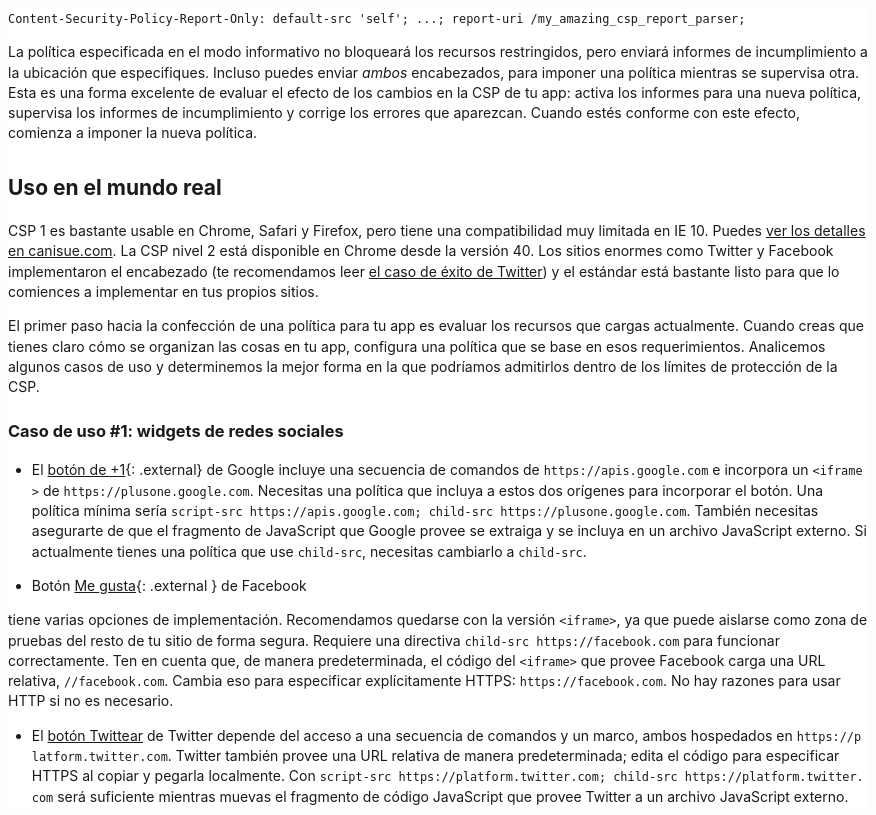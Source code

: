     Content-Security-Policy-Report-Only: default-src 'self'; ...; report-uri /my_amazing_csp_report_parser;

La política especificada en el modo informativo no bloqueará los recursos restringidos, pero
enviará informes de incumplimiento a la ubicación que especifiques. Incluso puedes enviar
_ambos_ encabezados, para imponer una política mientras se supervisa otra. Esta es una forma
excelente de evaluar el efecto de los cambios en la CSP de tu app: activa los
informes para una nueva política, supervisa los informes de incumplimiento y corrige los errores que
aparezcan. Cuando estés conforme con este efecto, comienza a imponer la nueva política.



## Uso en el mundo real 

CSP 1 es bastante usable en Chrome, Safari y Firefox, pero tiene una
compatibilidad muy limitada en IE 10. Puedes <a href="http://caniuse.com/#feat=contentsecuritypolicy">
ver los detalles en canisue.com</a>. La CSP nivel 2 está disponible en Chrome desde la
versión 40. Los sitios enormes como Twitter y Facebook implementaron el encabezado
(te recomendamos leer <a href="https://blog.twitter.com/2011/improving-browser-security-with-csp">el caso de éxito
de Twitter</a>) y el estándar está bastante listo
para que lo comiences a implementar en tus propios sitios.

El primer paso hacia la confección de una política para tu app es evaluar los
recursos que cargas actualmente. Cuando creas que tienes claro cómo se organizan
las cosas en tu app, configura una política que se base en esos
requerimientos. Analicemos algunos casos de uso y determinemos la
mejor forma en la que podríamos admitirlos dentro de los límites de protección de la CSP.

### Caso de uso #1: widgets de redes sociales

* El [botón de +1](/+/web/+1button/){: .external}
de Google incluye una secuencia de comandos de `https://apis.google.com` e incorpora un `<iframe>` de
`https://plusone.google.com`. Necesitas una política que incluya a estos dos
orígenes para incorporar el botón. Una política mínima sería `script-src
https://apis.google.com; child-src https://plusone.google.com`. También necesitas
asegurarte de que el fragmento de JavaScript que Google provee se extraiga y se incluya en
un archivo JavaScript externo. Si actualmente tienes una política que use `child-src`,
 necesitas cambiarlo a `child-src`.

* Botón [Me gusta](//developers.facebook.com/docs/plugins/like-button){: .external } de Facebook

tiene varias opciones de implementación. Recomendamos quedarse con la versión
`<iframe>`, ya que puede aislarse como zona de pruebas del resto de tu sitio de forma segura. Requiere
una directiva `child-src https://facebook.com` para funcionar correctamente. Ten en cuenta
que, de manera predeterminada, el código del `<iframe>` que provee Facebook carga una URL
relativa, `//facebook.com`. Cambia eso para especificar explícitamente HTTPS:
`https://facebook.com`. No hay razones para usar HTTP si no es necesario.

* El [botón Twittear](https://publish.twitter.com/#)
de Twitter depende del acceso a una secuencia de comandos y un marco, ambos hospedados en
`https://platform.twitter.com`. Twitter también provee una URL relativa de manera
predeterminada; edita el código para especificar HTTPS al copiar y pegarla localmente.
Con `script-src https://platform.twitter.com; child-src
https://platform.twitter.com` será suficiente mientras muevas el fragmento de código JavaScript
que provee Twitter a un archivo JavaScript externo.
